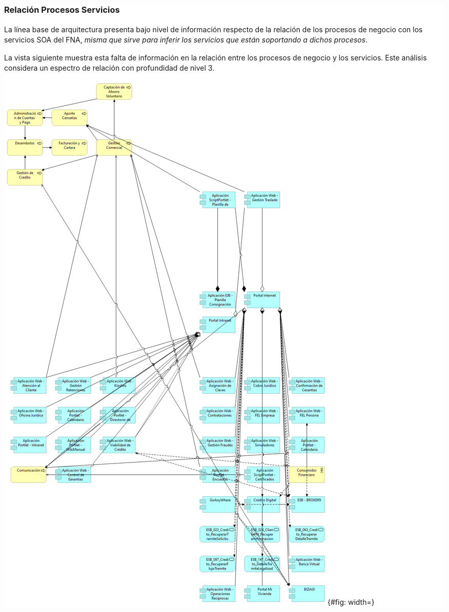 ### Relación Procesos Servicios
La línea base de arquitectura presenta bajo nivel de información respecto de la relación de los procesos de negocio con los servicios SOA del FNA, _misma que sirve para inferir los servicios que están soportando a dichos procesos_. 

La vista siguiente muestra esta falta de información en la relación entre los procesos de negocio y los servicios. Este análisis considera un espectro de relación con profundidad de nivel 3. 

![Vista de relación entre los procesos misionales del FNA con servicios y las aplicaciones. Los modelos de la línea base de arquitectura contienen poca información de esta relación.](images/VistaRelacionProcesosServicios.png){#fig: width=}
